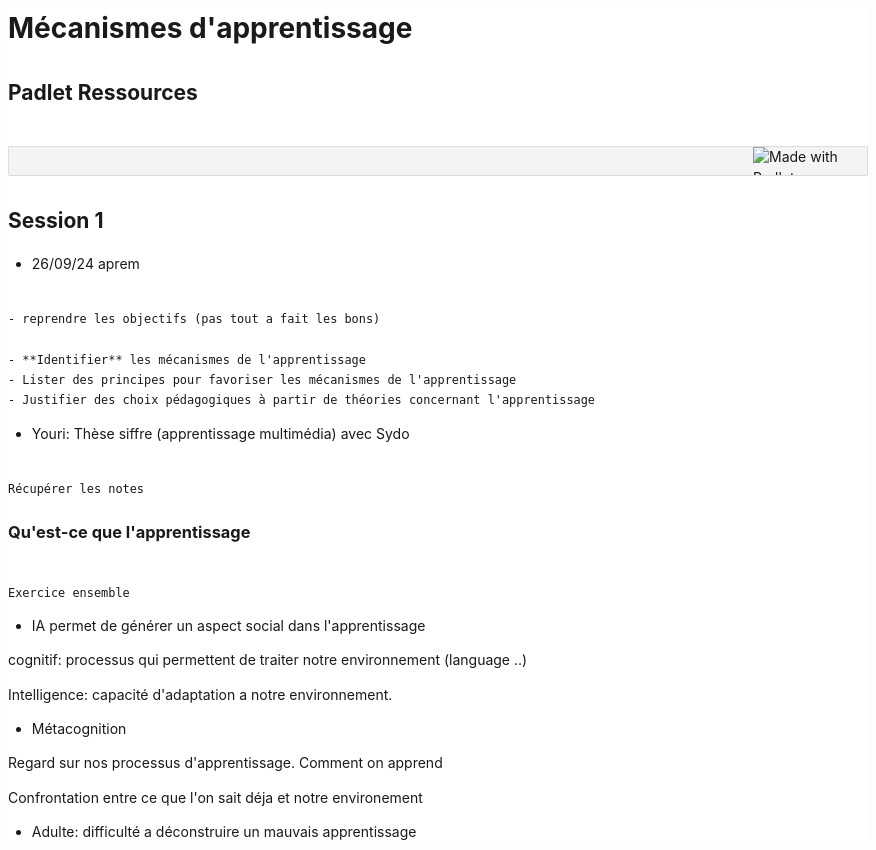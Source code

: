 # Mécanismes d'apprentissage


## Padlet Ressources

<br>

<div class="padlet-embed" style="border:1px solid rgba(0,0,0,0.1);border-radius:2px;box-sizing:border-box;overflow:hidden;position:relative;width:100%;background:#F4F4F4"><p style="padding:0;margin:0"><iframe src="https://padlet.com/embed/d0ieorkjbtcm7sye" frameborder="0" allow="camera;microphone;geolocation" style="width:100%;height:608px;display:block;padding:0;margin:0"></iframe></p><div style="display:flex;align-items:center;justify-content:end;margin:0;height:28px"><a href="https://padlet.com?ref=embed" style="display:block;flex-grow:0;margin:0;border:none;padding:0;text-decoration:none" target="_blank"><div style="display:flex;align-items:center;"><img src="https://padlet.net/embeds/made_with_padlet_2022.png" width="114" height="28" style="padding:0;margin:0;background:0 0;border:none;box-shadow:none" alt="Made with Padlet"></div></a></div></div>




## Session 1

- 26/09/24 aprem

```{admonition} Objectif(s) pédagogique(s)

- reprendre les objectifs (pas tout a fait les bons)

- **Identifier** les mécanismes de l'apprentissage
- Lister des principes pour favoriser les mécanismes de l'apprentissage
- Justifier des choix pédagogiques à partir de théories concernant l'apprentissage

```

- Youri: Thèse siffre (apprentissage multimédia) avec Sydo

```{note}

Récupérer les notes

```

### Qu'est-ce que l'apprentissage

```{note}

Exercice ensemble

```

<p class="emphase"></p>


- IA permet de générer un aspect social dans l'apprentissage

cognitif: processus qui permettent de traiter notre environnement (language ..)

Intelligence: capacité d'adaptation a notre environnement.

- Métacognition 

Regard sur nos processus d'apprentissage. Comment on apprend

Confrontation entre ce que l'on sait déja et notre environement

- Adulte: difficulté a déconstruire un mauvais apprentissage

